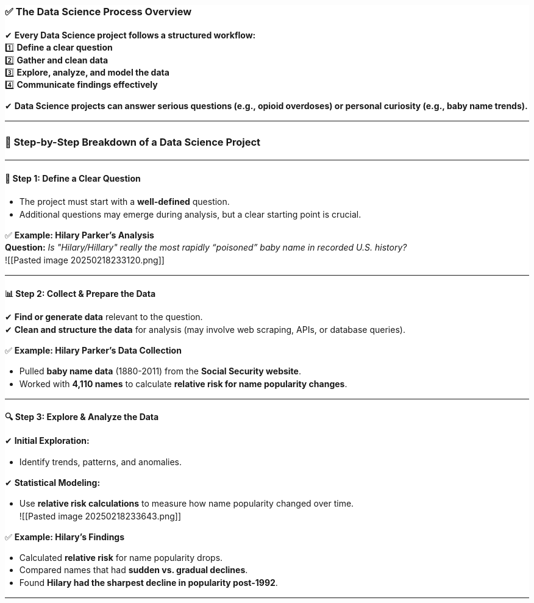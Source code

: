 ### **✅ The Data Science Process Overview**  

✔ **Every Data Science project follows a structured workflow:**  
   1️⃣ **Define a clear question**  
   2️⃣ **Gather and clean data**  
   3️⃣ **Explore, analyze, and model the data**  
   4️⃣ **Communicate findings effectively**  

✔ **Data Science projects can answer serious questions (e.g., opioid overdoses) or personal curiosity (e.g., baby name trends).**  

---

### **📌 Step-by-Step Breakdown of a Data Science Project**  

---
#### **🧐 Step 1: Define a Clear Question**  

- The project must start with a **well-defined** question.  
- Additional questions may emerge during analysis, but a clear starting point is crucial.  

✅ **Example: Hilary Parker’s Analysis**  
 **Question:** *Is "Hilary/Hillary" really the most rapidly “poisoned” baby name in recorded U.S. history?*  
	 ![[Pasted image 20250218233120.png]]

---

#### **📊 Step 2: Collect & Prepare the Data**  

✔ **Find or generate data** relevant to the question.  
✔ **Clean and structure the data** for analysis (may involve web scraping, APIs, or database queries).  

✅ **Example: Hilary Parker’s Data Collection**  
 - Pulled **baby name data** (1880-2011) from the **Social Security website**.  
 - Worked with **4,110 names** to calculate **relative risk for name popularity changes**.  

---

#### **🔍 Step 3: Explore & Analyze the Data**  

✔ **Initial Exploration:**  
 - Identify trends, patterns, and anomalies.  

✔ **Statistical Modeling:**  
 - Use **relative risk calculations** to measure how name popularity changed over time.  
	![[Pasted image 20250218233643.png]]

✅ **Example: Hilary’s Findings**  
  - Calculated **relative risk** for name popularity drops.  
  - Compared names that had **sudden vs. gradual declines**.  
  - Found **Hilary had the sharpest decline in popularity post-1992**.  

---